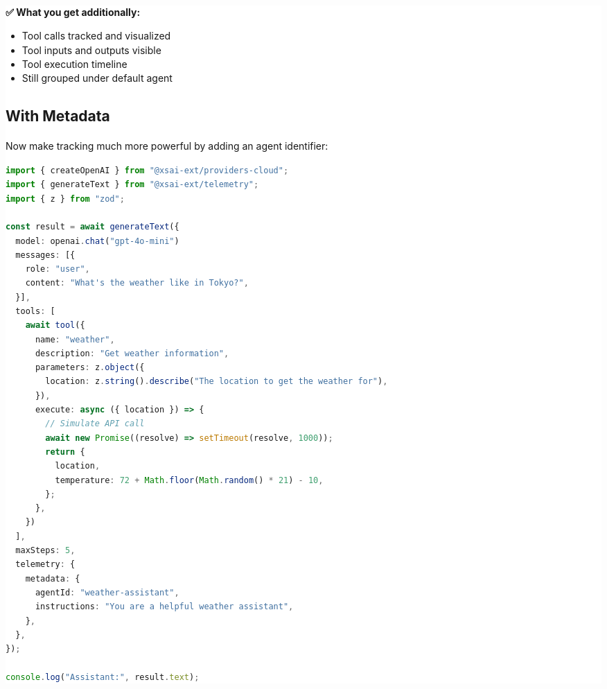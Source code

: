 **✅ What you get additionally:**

- Tool calls tracked and visualized
- Tool inputs and outputs visible
- Tool execution timeline
- Still grouped under default agent



## With Metadata

Now make tracking much more powerful by adding an agent identifier:

```typescript
import { createOpenAI } from "@xsai-ext/providers-cloud";
import { generateText } from "@xsai-ext/telemetry";
import { z } from "zod";

const result = await generateText({
  model: openai.chat("gpt-4o-mini")
  messages: [{
    role: "user",
    content: "What's the weather like in Tokyo?",
  }],
  tools: [
    await tool({
      name: "weather",
      description: "Get weather information",
      parameters: z.object({
        location: z.string().describe("The location to get the weather for"),
      }),
      execute: async ({ location }) => {
        // Simulate API call
        await new Promise((resolve) => setTimeout(resolve, 1000));
        return {
          location,
          temperature: 72 + Math.floor(Math.random() * 21) - 10,
        };
      },
    })
  ],
  maxSteps: 5,
  telemetry: {
    metadata: {
      agentId: "weather-assistant",
      instructions: "You are a helpful weather assistant",
    },
  },
});

console.log("Assistant:", result.text);
```
